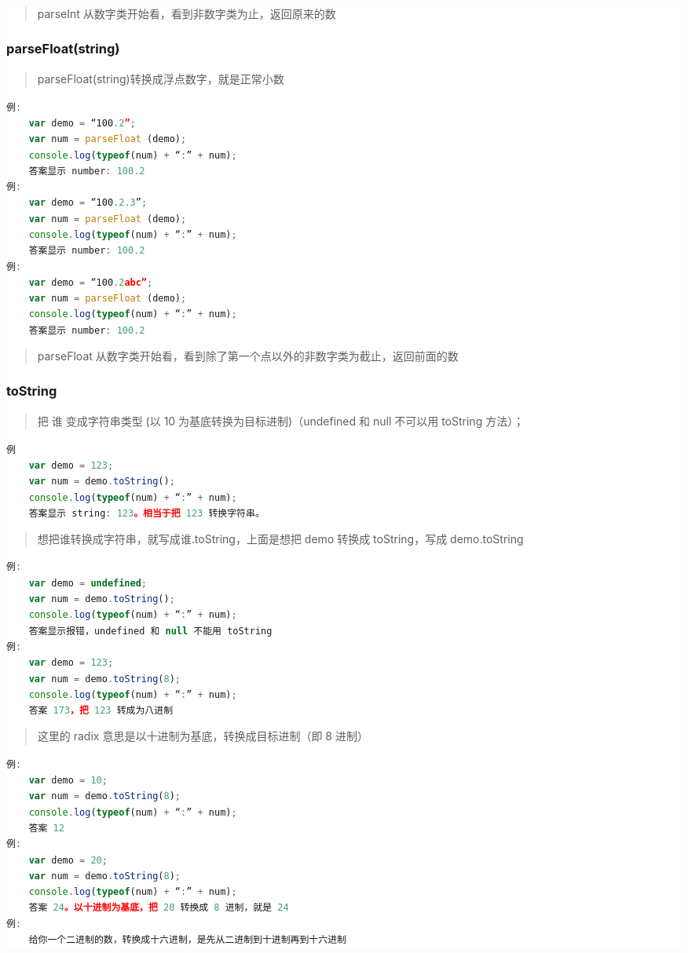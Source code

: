 > parseInt 从数字类开始看，看到非数字类为止，返回原来的数

### parseFloat(string)

> parseFloat(string)转换成浮点数字，就是正常小数

```js
例:
    var demo = “100.2”;
    var num = parseFloat (demo);
    console.log(typeof(num) + “:” + num);
    答案显示 number: 100.2
例:
    var demo = “100.2.3”;
    var num = parseFloat (demo);
    console.log(typeof(num) + “:” + num);
    答案显示 number: 100.2
例:
    var demo = “100.2abc”;
    var num = parseFloat (demo);
    console.log(typeof(num) + “:” + num);
    答案显示 number: 100.2
```

> parseFloat 从数字类开始看，看到除了第一个点以外的非数字类为截止，返回前面的数

### toString

> 把 谁 变成字符串类型 (以 10 为基底转换为目标进制)（undefined 和 null 不可以用 toString 方法）；

```js
例
    var demo = 123;
    var num = demo.toString();
    console.log(typeof(num) + “:” + num);
    答案显示 string: 123。相当于把 123 转换字符串。
```

> 想把谁转换成字符串，就写成谁.toString，上面是想把 demo 转换成 toString，写成 demo.toString

```js
例:
    var demo = undefined;
    var num = demo.toString();
    console.log(typeof(num) + “:” + num);
    答案显示报错，undefined 和 null 不能用 toString
例:
    var demo = 123;
    var num = demo.toString(8);
    console.log(typeof(num) + “:” + num);
    答案 173，把 123 转成为八进制
```

> 这里的 radix 意思是以十进制为基底，转换成目标进制（即 8 进制）

```js
例:
    var demo = 10;
    var num = demo.toString(8);
    console.log(typeof(num) + “:” + num);
    答案 12
例:
    var demo = 20;
    var num = demo.toString(8);
    console.log(typeof(num) + “:” + num);
    答案 24。以十进制为基底，把 20 转换成 8 进制，就是 24
例:
    给你一个二进制的数，转换成十六进制，是先从二进制到十进制再到十六进制
```